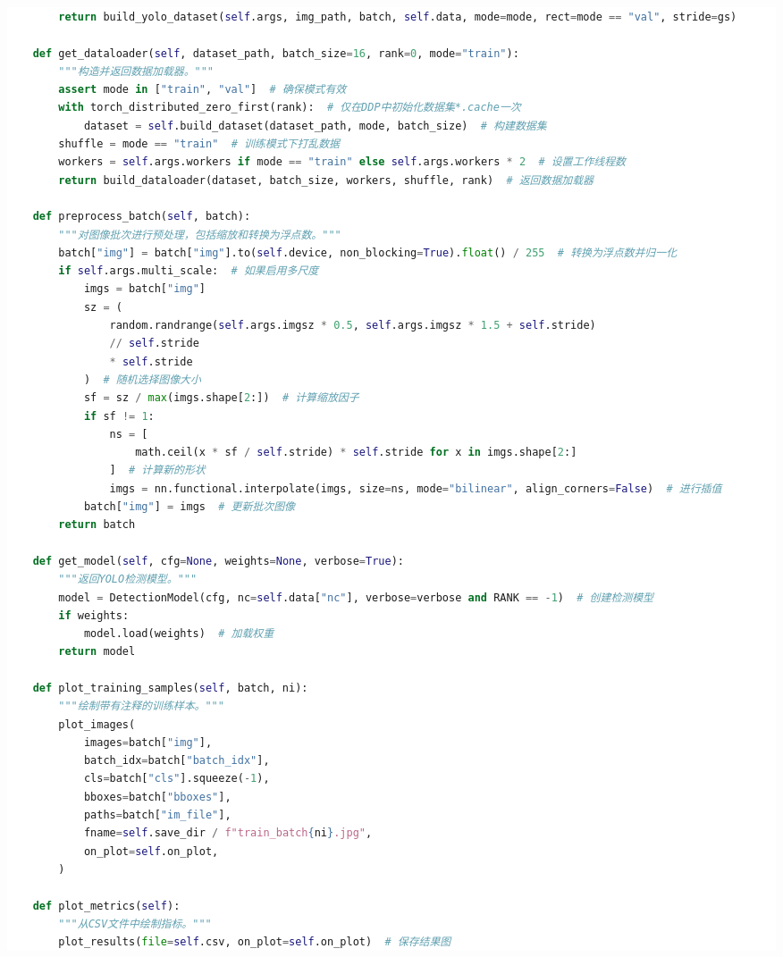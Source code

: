```python
        return build_yolo_dataset(self.args, img_path, batch, self.data, mode=mode, rect=mode == "val", stride=gs)

    def get_dataloader(self, dataset_path, batch_size=16, rank=0, mode="train"):
        """构造并返回数据加载器。"""
        assert mode in ["train", "val"]  # 确保模式有效
        with torch_distributed_zero_first(rank):  # 仅在DDP中初始化数据集*.cache一次
            dataset = self.build_dataset(dataset_path, mode, batch_size)  # 构建数据集
        shuffle = mode == "train"  # 训练模式下打乱数据
        workers = self.args.workers if mode == "train" else self.args.workers * 2  # 设置工作线程数
        return build_dataloader(dataset, batch_size, workers, shuffle, rank)  # 返回数据加载器

    def preprocess_batch(self, batch):
        """对图像批次进行预处理，包括缩放和转换为浮点数。"""
        batch["img"] = batch["img"].to(self.device, non_blocking=True).float() / 255  # 转换为浮点数并归一化
        if self.args.multi_scale:  # 如果启用多尺度
            imgs = batch["img"]
            sz = (
                random.randrange(self.args.imgsz * 0.5, self.args.imgsz * 1.5 + self.stride)
                // self.stride
                * self.stride
            )  # 随机选择图像大小
            sf = sz / max(imgs.shape[2:])  # 计算缩放因子
            if sf != 1:
                ns = [
                    math.ceil(x * sf / self.stride) * self.stride for x in imgs.shape[2:]
                ]  # 计算新的形状
                imgs = nn.functional.interpolate(imgs, size=ns, mode="bilinear", align_corners=False)  # 进行插值
            batch["img"] = imgs  # 更新批次图像
        return batch

    def get_model(self, cfg=None, weights=None, verbose=True):
        """返回YOLO检测模型。"""
        model = DetectionModel(cfg, nc=self.data["nc"], verbose=verbose and RANK == -1)  # 创建检测模型
        if weights:
            model.load(weights)  # 加载权重
        return model

    def plot_training_samples(self, batch, ni):
        """绘制带有注释的训练样本。"""
        plot_images(
            images=batch["img"],
            batch_idx=batch["batch_idx"],
            cls=batch["cls"].squeeze(-1),
            bboxes=batch["bboxes"],
            paths=batch["im_file"],
            fname=self.save_dir / f"train_batch{ni}.jpg",
            on_plot=self.on_plot,
        )

    def plot_metrics(self):
        """从CSV文件中绘制指标。"""
        plot_results(file=self.csv, on_plot=self.on_plot)  # 保存结果图
```
